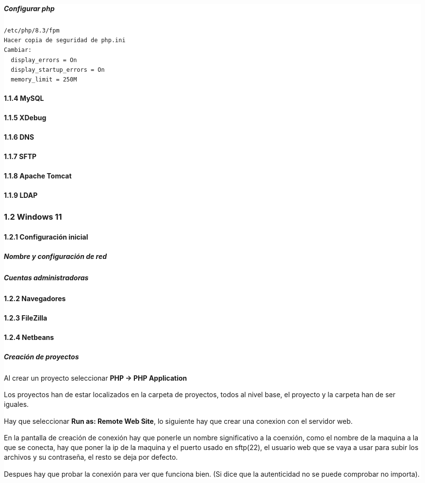 
##### Configurar php

```bash
/etc/php/8.3/fpm
Hacer copia de seguridad de php.ini
Cambiar:
  display_errors = On
  display_startup_errors = On
  memory_limit = 250M
```

#### 1.1.4 MySQL
#### 1.1.5 XDebug
#### 1.1.6 DNS
#### 1.1.7 SFTP
#### 1.1.8 Apache Tomcat
#### 1.1.9 LDAP

### 1.2 Windows 11
#### 1.2.1 **Configuración inicial**
##### **Nombre y configuración de red**
##### **Cuentas administradoras**
#### 1.2.2 **Navegadores**
#### 1.2.3 **FileZilla**
#### 1.2.4 **Netbeans**

##### **Creación de proyectos**

Al crear un proyecto seleccionar **PHP -> PHP Application**

Los proyectos han de estar localizados en la carpeta de proyectos, todos al nivel base, el proyecto y la carpeta han de ser iguales.

Hay que seleccionar **Run as: Remote Web Site**, lo siguiente hay que crear una conexion con el servidor web.

En la pantalla de creación de conexión hay que ponerle un nombre significativo a la coenxión, como el nombre de la maquina a la que se conecta, hay que poner la ip de la maquina y el puerto usado en sftp(22), el usuario web que se vaya a usar para subir los archivos y su contraseña, el resto se deja por defecto.

Despues hay que probar la conexión para ver que funciona bien. (Si dice que la autenticidad no se puede comprobar no importa).

